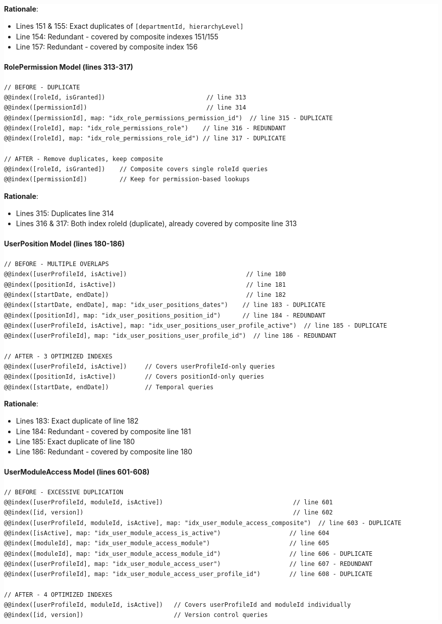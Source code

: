 **Rationale**:
- Lines 151 & 155: Exact duplicates of `[departmentId, hierarchyLevel]`
- Line 154: Redundant - covered by composite indexes 151/155
- Line 157: Redundant - covered by composite index 156

#### RolePermission Model (lines 313-317)
```prisma
// BEFORE - DUPLICATE
@@index([roleId, isGranted])                            // line 313
@@index([permissionId])                                 // line 314
@@index([permissionId], map: "idx_role_permissions_permission_id")  // line 315 - DUPLICATE
@@index([roleId], map: "idx_role_permissions_role")    // line 316 - REDUNDANT
@@index([roleId], map: "idx_role_permissions_role_id") // line 317 - DUPLICATE

// AFTER - Remove duplicates, keep composite
@@index([roleId, isGranted])    // Composite covers single roleId queries
@@index([permissionId])         // Keep for permission-based lookups
```

**Rationale**:
- Lines 315: Duplicates line 314
- Lines 316 & 317: Both index roleId (duplicate), already covered by composite line 313

#### UserPosition Model (lines 180-186)
```prisma
// BEFORE - MULTIPLE OVERLAPS
@@index([userProfileId, isActive])                                 // line 180
@@index([positionId, isActive])                                    // line 181
@@index([startDate, endDate])                                      // line 182
@@index([startDate, endDate], map: "idx_user_positions_dates")    // line 183 - DUPLICATE
@@index([positionId], map: "idx_user_positions_position_id")      // line 184 - REDUNDANT
@@index([userProfileId, isActive], map: "idx_user_positions_user_profile_active")  // line 185 - DUPLICATE
@@index([userProfileId], map: "idx_user_positions_user_profile_id")  // line 186 - REDUNDANT

// AFTER - 3 OPTIMIZED INDEXES
@@index([userProfileId, isActive])     // Covers userProfileId-only queries
@@index([positionId, isActive])        // Covers positionId-only queries
@@index([startDate, endDate])          // Temporal queries
```

**Rationale**:
- Lines 183: Exact duplicate of line 182
- Line 184: Redundant - covered by composite line 181
- Line 185: Exact duplicate of line 180
- Line 186: Redundant - covered by composite line 180

#### UserModuleAccess Model (lines 601-608)
```prisma
// BEFORE - EXCESSIVE DUPLICATION
@@index([userProfileId, moduleId, isActive])                                    // line 601
@@index([id, version])                                                          // line 602
@@index([userProfileId, moduleId, isActive], map: "idx_user_module_access_composite")  // line 603 - DUPLICATE
@@index([isActive], map: "idx_user_module_access_is_active")                   // line 604
@@index([moduleId], map: "idx_user_module_access_module")                      // line 605
@@index([moduleId], map: "idx_user_module_access_module_id")                   // line 606 - DUPLICATE
@@index([userProfileId], map: "idx_user_module_access_user")                   // line 607 - REDUNDANT
@@index([userProfileId], map: "idx_user_module_access_user_profile_id")        // line 608 - DUPLICATE

// AFTER - 4 OPTIMIZED INDEXES
@@index([userProfileId, moduleId, isActive])   // Covers userProfileId and moduleId individually
@@index([id, version])                         // Version control queries
```